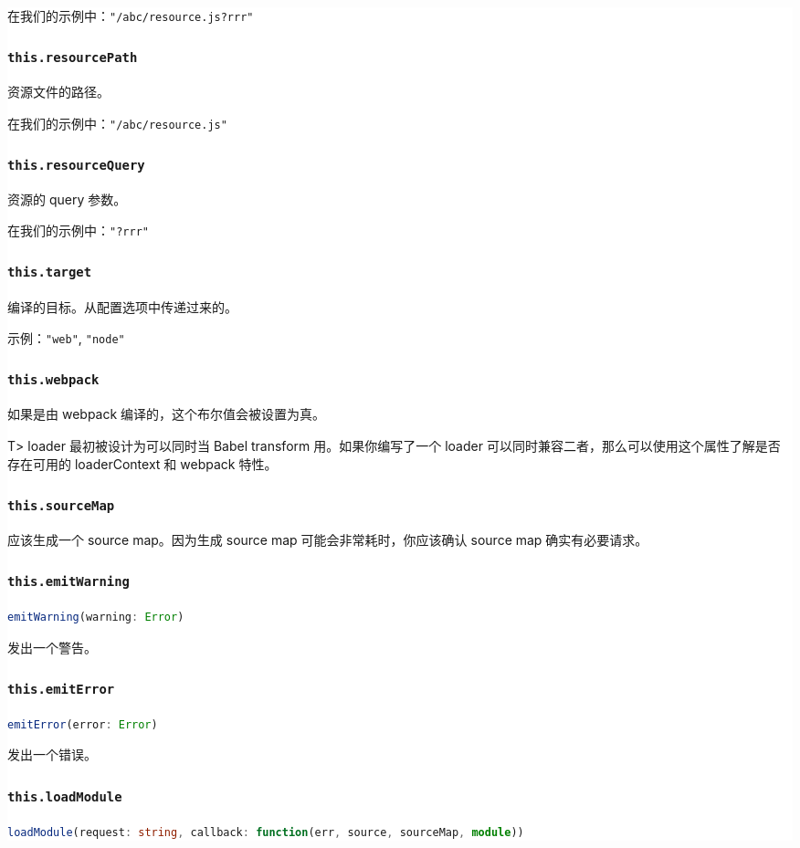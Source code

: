 在我们的示例中：`"/abc/resource.js?rrr"`


### `this.resourcePath`

资源文件的路径。

在我们的示例中：`"/abc/resource.js"`


### `this.resourceQuery`

资源的 query 参数。

在我们的示例中：`"?rrr"`


### `this.target`

编译的目标。从配置选项中传递过来的。

示例：`"web"`, `"node"`


### `this.webpack`

如果是由 webpack 编译的，这个布尔值会被设置为真。

T> loader 最初被设计为可以同时当 Babel transform 用。如果你编写了一个 loader 可以同时兼容二者，那么可以使用这个属性了解是否存在可用的 loaderContext 和 webpack 特性。


### `this.sourceMap`

应该生成一个 source map。因为生成 source map 可能会非常耗时，你应该确认 source map 确实有必要请求。


### `this.emitWarning`

``` typescript
emitWarning(warning: Error)
```

发出一个警告。


### `this.emitError`

``` typescript
emitError(error: Error)
```

发出一个错误。


### `this.loadModule`

``` typescript
loadModule(request: string, callback: function(err, source, sourceMap, module))
```
